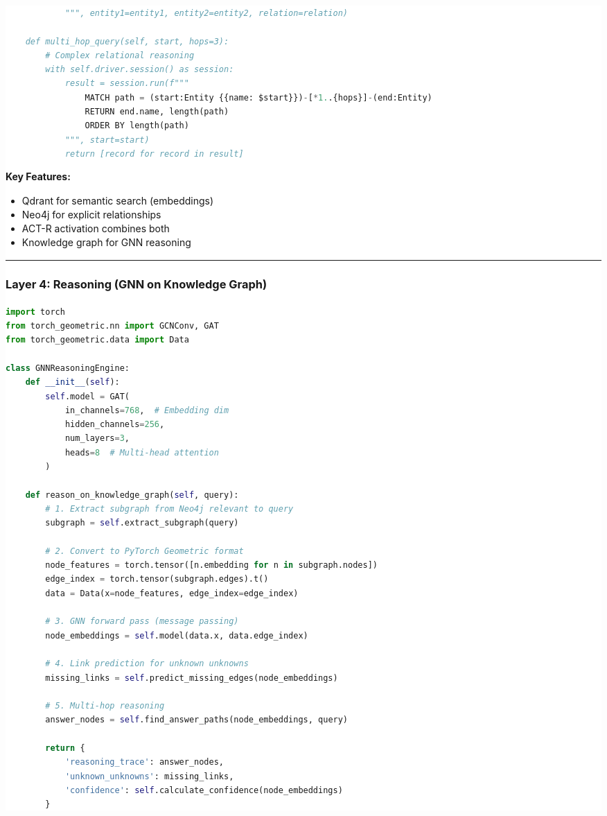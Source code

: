 ```python
            """, entity1=entity1, entity2=entity2, relation=relation)
            
    def multi_hop_query(self, start, hops=3):
        # Complex relational reasoning
        with self.driver.session() as session:
            result = session.run(f"""
                MATCH path = (start:Entity {{name: $start}})-[*1..{hops}]-(end:Entity)
                RETURN end.name, length(path)
                ORDER BY length(path)
            """, start=start)
            return [record for record in result]
```

**Key Features:**
- Qdrant for semantic search (embeddings)
- Neo4j for explicit relationships
- ACT-R activation combines both
- Knowledge graph for GNN reasoning

---

### **Layer 4: Reasoning (GNN on Knowledge Graph)**

```python
import torch
from torch_geometric.nn import GCNConv, GAT
from torch_geometric.data import Data

class GNNReasoningEngine:
    def __init__(self):
        self.model = GAT(
            in_channels=768,  # Embedding dim
            hidden_channels=256,
            num_layers=3,
            heads=8  # Multi-head attention
        )
        
    def reason_on_knowledge_graph(self, query):
        # 1. Extract subgraph from Neo4j relevant to query
        subgraph = self.extract_subgraph(query)
        
        # 2. Convert to PyTorch Geometric format
        node_features = torch.tensor([n.embedding for n in subgraph.nodes])
        edge_index = torch.tensor(subgraph.edges).t()
        data = Data(x=node_features, edge_index=edge_index)
        
        # 3. GNN forward pass (message passing)
        node_embeddings = self.model(data.x, data.edge_index)
        
        # 4. Link prediction for unknown unknowns
        missing_links = self.predict_missing_edges(node_embeddings)
        
        # 5. Multi-hop reasoning
        answer_nodes = self.find_answer_paths(node_embeddings, query)
        
        return {
            'reasoning_trace': answer_nodes,
            'unknown_unknowns': missing_links,
            'confidence': self.calculate_confidence(node_embeddings)
        }
```
